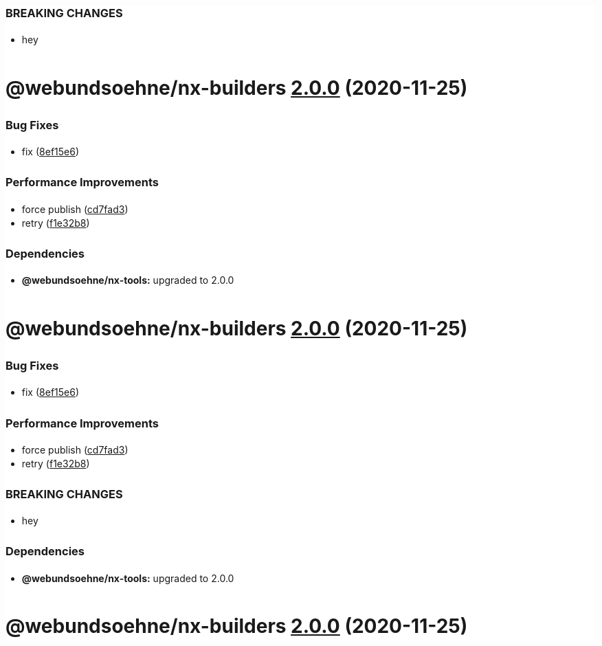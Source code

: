 ### BREAKING CHANGES

- hey

# @webundsoehne/nx-builders [2.0.0](https://github.com/tailoredmedia/backend-nx-skeleton/compare/@webundsoehne/nx-builders@1.2.0...@webundsoehne/nx-builders@2.0.0) (2020-11-25)

### Bug Fixes

- fix ([8ef15e6](https://github.com/tailoredmedia/backend-nx-skeleton/commit/8ef15e6bdd637ddad3dcc6eb3828fcdf2abefeb2))

### Performance Improvements

- force publish ([cd7fad3](https://github.com/tailoredmedia/backend-nx-skeleton/commit/cd7fad3bc192d33b145decfbe019c99f89863b96))
- retry ([f1e32b8](https://github.com/tailoredmedia/backend-nx-skeleton/commit/f1e32b8a84d3d09e9bc0d05e3a1070e0233e8298))

### Dependencies

- **@webundsoehne/nx-tools:** upgraded to 2.0.0

# @webundsoehne/nx-builders [2.0.0](https://github.com/tailoredmedia/backend-nx-skeleton/compare/@webundsoehne/nx-builders@1.2.0...@webundsoehne/nx-builders@2.0.0) (2020-11-25)

### Bug Fixes

- fix ([8ef15e6](https://github.com/tailoredmedia/backend-nx-skeleton/commit/8ef15e6bdd637ddad3dcc6eb3828fcdf2abefeb2))

### Performance Improvements

- force publish ([cd7fad3](https://github.com/tailoredmedia/backend-nx-skeleton/commit/cd7fad3bc192d33b145decfbe019c99f89863b96))
- retry ([f1e32b8](https://github.com/tailoredmedia/backend-nx-skeleton/commit/f1e32b8a84d3d09e9bc0d05e3a1070e0233e8298))

### BREAKING CHANGES

- hey

### Dependencies

- **@webundsoehne/nx-tools:** upgraded to 2.0.0

# @webundsoehne/nx-builders [2.0.0](https://github.com/tailoredmedia/backend-nx-skeleton/compare/@webundsoehne/nx-builders@1.2.0...@webundsoehne/nx-builders@2.0.0) (2020-11-25)
